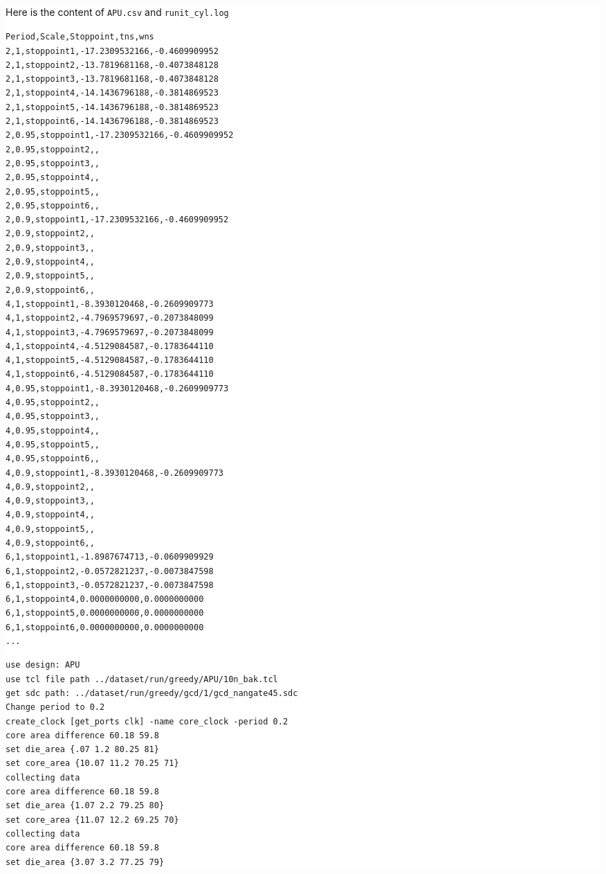 Here is the content of `APU.csv` and `runit_cyl.log`
```shell
Period,Scale,Stoppoint,tns,wns
2,1,stoppoint1,-17.2309532166,-0.4609909952
2,1,stoppoint2,-13.7819681168,-0.4073848128
2,1,stoppoint3,-13.7819681168,-0.4073848128
2,1,stoppoint4,-14.1436796188,-0.3814869523
2,1,stoppoint5,-14.1436796188,-0.3814869523
2,1,stoppoint6,-14.1436796188,-0.3814869523
2,0.95,stoppoint1,-17.2309532166,-0.4609909952
2,0.95,stoppoint2,,
2,0.95,stoppoint3,,
2,0.95,stoppoint4,,
2,0.95,stoppoint5,,
2,0.95,stoppoint6,,
2,0.9,stoppoint1,-17.2309532166,-0.4609909952
2,0.9,stoppoint2,,
2,0.9,stoppoint3,,
2,0.9,stoppoint4,,
2,0.9,stoppoint5,,
2,0.9,stoppoint6,,
4,1,stoppoint1,-8.3930120468,-0.2609909773
4,1,stoppoint2,-4.7969579697,-0.2073848099
4,1,stoppoint3,-4.7969579697,-0.2073848099
4,1,stoppoint4,-4.5129084587,-0.1783644110
4,1,stoppoint5,-4.5129084587,-0.1783644110
4,1,stoppoint6,-4.5129084587,-0.1783644110
4,0.95,stoppoint1,-8.3930120468,-0.2609909773
4,0.95,stoppoint2,,
4,0.95,stoppoint3,,
4,0.95,stoppoint4,,
4,0.95,stoppoint5,,
4,0.95,stoppoint6,,
4,0.9,stoppoint1,-8.3930120468,-0.2609909773
4,0.9,stoppoint2,,
4,0.9,stoppoint3,,
4,0.9,stoppoint4,,
4,0.9,stoppoint5,,
4,0.9,stoppoint6,,
6,1,stoppoint1,-1.8987674713,-0.0609909929
6,1,stoppoint2,-0.0572821237,-0.0073847598
6,1,stoppoint3,-0.0572821237,-0.0073847598
6,1,stoppoint4,0.0000000000,0.0000000000
6,1,stoppoint5,0.0000000000,0.0000000000
6,1,stoppoint6,0.0000000000,0.0000000000
...

```
```shell
use design: APU
use tcl file path ../dataset/run/greedy/APU/10n_bak.tcl
get sdc path: ../dataset/run/greedy/gcd/1/gcd_nangate45.sdc
Change period to 0.2
create_clock [get_ports clk] -name core_clock -period 0.2
core area difference 60.18 59.8
set die_area {.07 1.2 80.25 81}
set core_area {10.07 11.2 70.25 71}
collecting data
core area difference 60.18 59.8
set die_area {1.07 2.2 79.25 80}
set core_area {11.07 12.2 69.25 70}
collecting data
core area difference 60.18 59.8
set die_area {3.07 3.2 77.25 79}
```